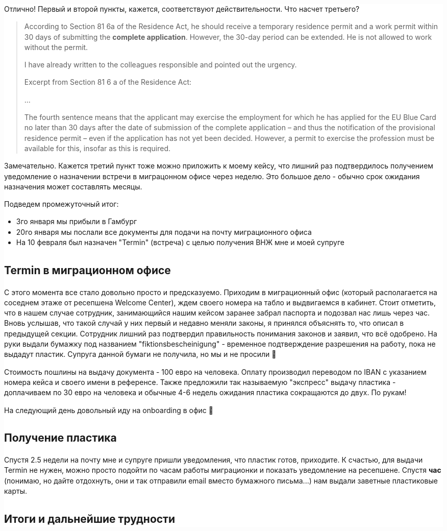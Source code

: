 
Отлично! Первый и второй пункты, кажется, соответствуют действительности. Что насчет третьего?

> According to Section 81 6a of the Residence Act, he should receive a temporary residence permit and a work permit within 30 days of submitting the **complete application**. However, the 30-day period can be extended. He is not allowed to work without the permit.
> 
> I have already written to the colleagues responsible and pointed out the urgency.
> 
> Excerpt from Section 81 6 a of the Residence Act:
> 
> ...
> 
> The fourth sentence means that the applicant may exercise the employment for which he has applied for the EU Blue Card no later than 30 days after the date of submission of the complete application – and thus the notification of the provisional residence permit – even if the application has not yet been decided. However, a permit to exercise the profession must be available for this, insofar as this is required.

Замечательно. Кажется третий пункт тоже можно приложить к моему кейсу, что лишний раз подтвердилось получением уведомление о назначении встречи в миграцонном офисе через неделю. Это большое дело - обычно срок ожидания назначения может составлять месяцы.

Подведем промежуточный итог:
- 3го января мы прибыли в Гамбург
- 20го января мы послали все документы для подачи на почту миграционного офиса
- На 10 февраля был назначен "Termin" (встреча) с целью получения ВНЖ мне и моей супруге

## Termin в миграционном офисе

С этого момента все стало довольно просто и предсказуемо. Приходим в миграционный офис (который располагается на соседнем этаже от ресепшена Welcome Center), ждем своего номера на табло и выдвигаемся в кабинет. Стоит отметить, что в нашем случае сотрудник, занимающийся нашим кейсом заранее забрал паспорта и подозвал нас лишь через час. Вновь услышав, что такой случай у них первый и недавно меняли законы, я принялся объяснять то, что описал в предыдущей секции. Сотрудник лишний раз подтвердил правильность понимания законов и заявил, что всё одобрено. На руки выдали бумажку под названием "fiktionsbescheinigung" - временное подтверждение разрешения на работу, пока не выдадут пластик. Супруга данной бумаги не получила, но мы и не просили 🤔

Стоимость пошлины на выдачу документа - 100 евро на человека. Оплату производил переводом по IBAN с указанием номера кейса и своего имени в референсе. Также предложили так называемую "экспресс" выдачу пластика - доплачиваем по 30 евро на человека и обычные 4-6 недель ожидания пластика сокращаются до двух. По рукам!

На следующий день довольный иду на onboarding в офис 🥳

## Получение пластика

Спустя 2.5 недели на почту мне и супруге пришли уведомления, что пластик готов, приходите. К счастью, для выдачи Termin не нужен, можно просто подойти по часам работы миграционки и показать уведомление на ресепшене. Спустя **час** (понимаю, но дайте отдохнуть, они и так отправили email вместо бумажного письма...) нам выдали заветные пластиковые карты.

## Итоги и дальнейшие трудности

